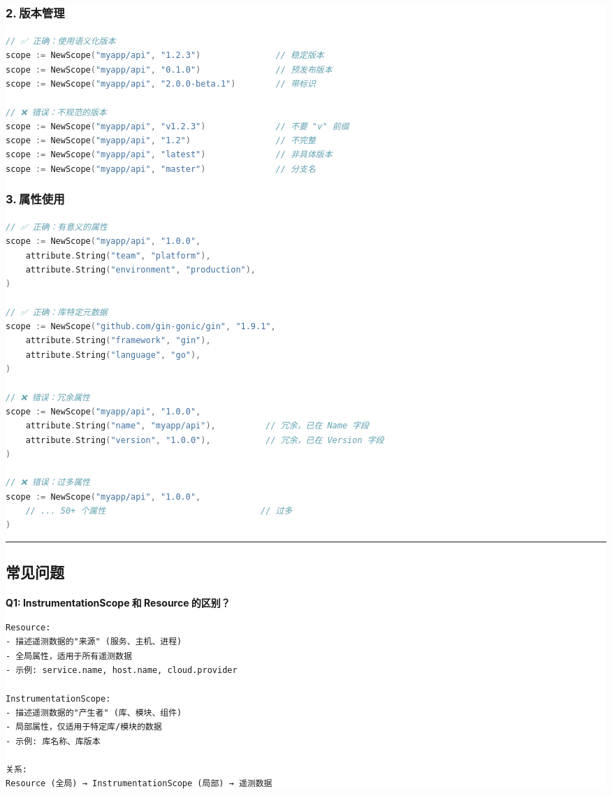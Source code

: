 ### 2. 版本管理

```go
// ✅ 正确：使用语义化版本
scope := NewScope("myapp/api", "1.2.3")               // 稳定版本
scope := NewScope("myapp/api", "0.1.0")               // 预发布版本
scope := NewScope("myapp/api", "2.0.0-beta.1")        // 带标识

// ❌ 错误：不规范的版本
scope := NewScope("myapp/api", "v1.2.3")              // 不要 "v" 前缀
scope := NewScope("myapp/api", "1.2")                 // 不完整
scope := NewScope("myapp/api", "latest")              // 非具体版本
scope := NewScope("myapp/api", "master")              // 分支名
```

### 3. 属性使用

```go
// ✅ 正确：有意义的属性
scope := NewScope("myapp/api", "1.0.0",
    attribute.String("team", "platform"),
    attribute.String("environment", "production"),
)

// ✅ 正确：库特定元数据
scope := NewScope("github.com/gin-gonic/gin", "1.9.1",
    attribute.String("framework", "gin"),
    attribute.String("language", "go"),
)

// ❌ 错误：冗余属性
scope := NewScope("myapp/api", "1.0.0",
    attribute.String("name", "myapp/api"),          // 冗余，已在 Name 字段
    attribute.String("version", "1.0.0"),           // 冗余，已在 Version 字段
)

// ❌ 错误：过多属性
scope := NewScope("myapp/api", "1.0.0",
    // ... 50+ 个属性                               // 过多
)
```

---

## 常见问题

**Q1: InstrumentationScope 和 Resource 的区别？**

```text
Resource:
- 描述遥测数据的"来源" (服务、主机、进程)
- 全局属性，适用于所有遥测数据
- 示例: service.name, host.name, cloud.provider

InstrumentationScope:
- 描述遥测数据的"产生者" (库、模块、组件)
- 局部属性，仅适用于特定库/模块的数据
- 示例: 库名称、库版本

关系:
Resource (全局) → InstrumentationScope (局部) → 遥测数据
```
